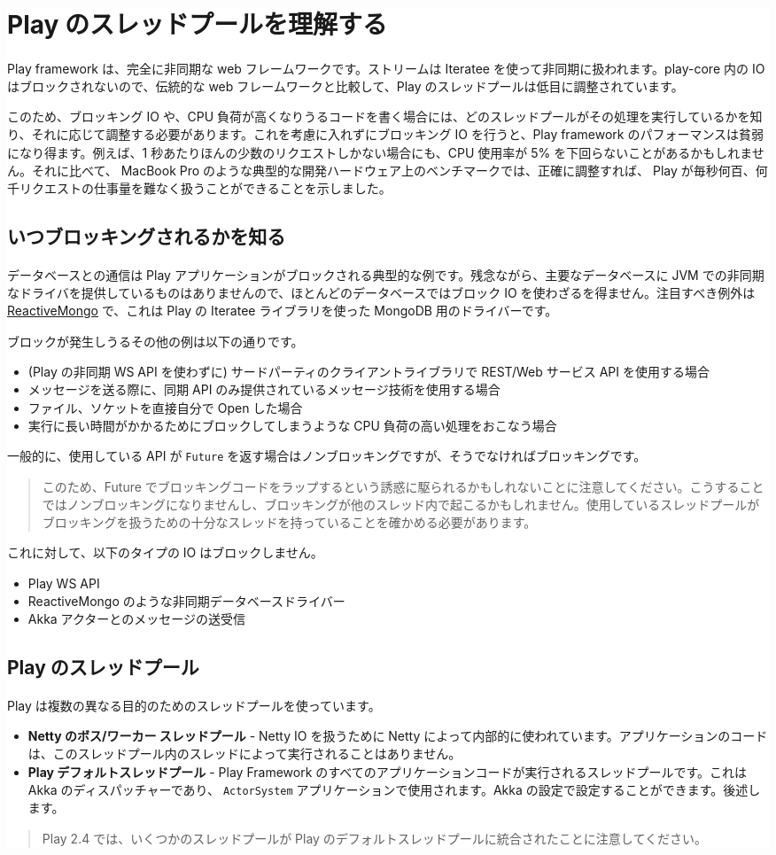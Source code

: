 

# Play のスレッドプールを理解する


Play framework は、完全に非同期な web フレームワークです。ストリームは Iteratee を使って非同期に扱われます。play-core 内の IO はブロックされないので、伝統的な web フレームワークと比較して、Play のスレッドプールは低目に調整されています。


このため、ブロッキング IO や、CPU 負荷が高くなりうるコードを書く場合には、どのスレッドプールがその処理を実行しているかを知り、それに応じて調整する必要があります。これを考慮に入れずにブロッキング IO を行うと、Play framework のパフォーマンスは貧弱になり得ます。例えば、1 秒あたりほんの少数のリクエストしかない場合にも、CPU 使用率が 5% を下回らないことがあるかもしれません。それに比べて、 MacBook Pro のような典型的な開発ハードウェア上のベンチマークでは、正確に調整すれば、 Play が毎秒何百、何千リクエストの仕事量を難なく扱うことができることを示しました。


## いつブロッキングされるかを知る


データベースとの通信は Play アプリケーションがブロックされる典型的な例です。残念ながら、主要なデータベースに JVM での非同期なドライバを提供しているものはありませんので、ほとんどのデータベースではブロック IO を使わざるを得ません。注目すべき例外は [ReactiveMongo](http://reactivemongo.org/) で、これは Play の Iteratee ライブラリを使った MongoDB 用のドライバーです。


ブロックが発生しうるその他の例は以下の通りです。


* (Play の非同期 WS API を使わずに) サードパーティのクライアントライブラリで REST/Web サービス API を使用する場合
* メッセージを送る際に、同期 API のみ提供されているメッセージ技術を使用する場合
* ファイル、ソケットを直接自分で Open した場合
* 実行に長い時間がかかるためにブロックしてしまうような CPU 負荷の高い処理をおこなう場合


一般的に、使用している API が `Future` を返す場合はノンブロッキングですが、そうでなければブロッキングです。


> このため、Future でブロッキングコードをラップするという誘惑に駆られるかもしれないことに注意してください。こうすることではノンブロッキングになりませんし、ブロッキングが他のスレッド内で起こるかもしれません。使用しているスレッドプールがブロッキングを扱うための十分なスレッドを持っていることを確かめる必要があります。


これに対して、以下のタイプの IO はブロックしません。


* Play WS API
* ReactiveMongo のような非同期データベースドライバー
* Akka アクターとのメッセージの送受信


## Play のスレッドプール


Play は複数の異なる目的のためのスレッドプールを使っています。


* **Netty のボス/ワーカー スレッドプール** - Netty IO を扱うために Netty によって内部的に使われています。アプリケーションのコードは、このスレッドプール内のスレッドによって実行されることはありません。
* **Play デフォルトスレッドプール** - Play Framework のすべてのアプリケーションコードが実行されるスレッドプールです。これは Akka のディスパッチャーであり、 `ActorSystem` アプリケーションで使用されます。Akka の設定で設定することができます。後述します。


> Play 2.4 では、いくつかのスレッドプールが Play のデフォルトスレッドプールに統合されたことに注意してください。
